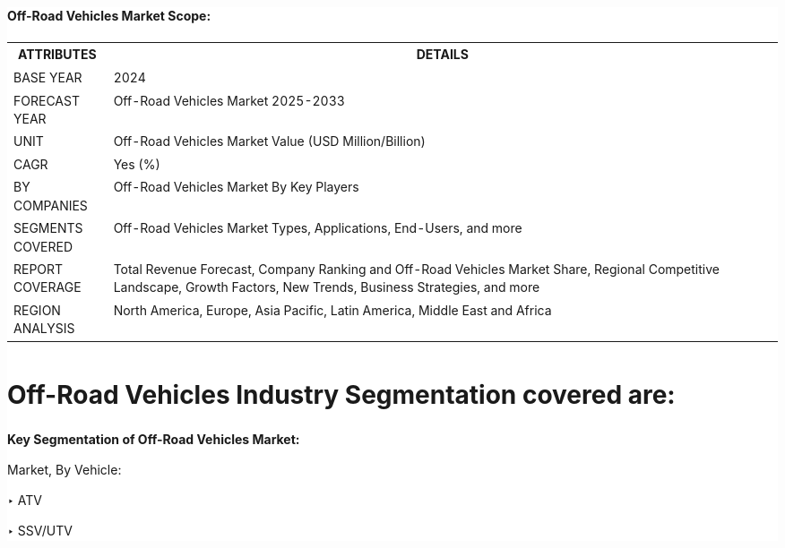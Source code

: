 <h4>Off-Road Vehicles Market Scope:</h4>
<table>
<tr>
<th>ATTRIBUTES</th>
<th>DETAILS</th>
</tr>
<tr>
<td>BASE YEAR</td>
<td>2024</td>
</tr>
<tr>
<td>FORECAST YEAR</td>
<td>Off-Road Vehicles Market 2025-2033</td>
</tr>
<tr>
<td>UNIT</td>
<td>Off-Road Vehicles Market Value (USD Million/Billion)</td>
<tr>
<td>CAGR</td>
<td>Yes (%)</td>
</tr>
</tr>
<tr>
<td>BY COMPANIES</td>
<td>Off-Road Vehicles Market By Key Players</td>
</tr>
<tr>
<td>SEGMENTS COVERED</td>
<td>Off-Road Vehicles Market Types, Applications, End-Users, and more</td>
</tr>
<tr>
<td>REPORT COVERAGE</td>
<td>Total Revenue Forecast, Company Ranking and Off-Road Vehicles Market Share, Regional Competitive Landscape, Growth Factors, New Trends, Business Strategies, and more</td>
</tr>
<tr>
<td>REGION ANALYSIS</td>
<td>North America, Europe, Asia Pacific, Latin America, Middle East and Africa</td>
</tr>
</table>

# <strong>Off-Road Vehicles Industry Segmentation covered are:</strong>

<strong>Key Segmentation of Off-Road Vehicles Market:</strong> 


Market, By Vehicle:

‣ ATV

‣ SSV/UTV
